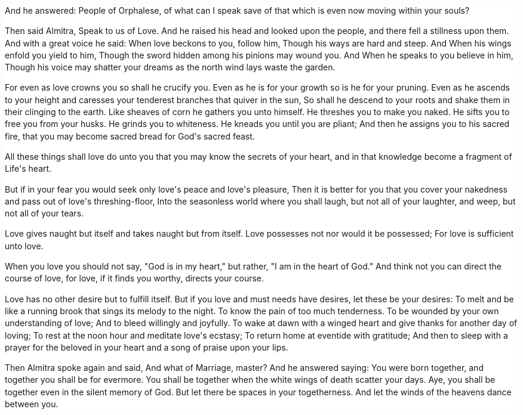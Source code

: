 And he answered:
People of Orphalese, of what can I speak save of that which is even now moving within your souls?


Then said Almitra, Speak to us of Love.
And he raised his head and looked upon the people, and there fell a stillness upon them. And with a great voice he said:
When love beckons to you, follow him,
Though his ways are hard and steep.
And When his wings enfold you yield to him,
Though the sword hidden among his pinions may wound you.
And When he speaks to you believe in him,
Though his voice may shatter your dreams as the north wind lays waste the garden.

For even as love crowns you so shall he crucify you.
Even as he is for your growth so is he for your pruning.
Even as he ascends to your height and caresses your tenderest branches that quiver in the sun,
So shall he descend to your roots and shake them in their clinging to the earth.
Like sheaves of corn he gathers you unto himself.
He threshes you to make you naked.
He sifts you to free you from your husks.
He grinds you to whiteness.
He kneads you until you are pliant;
And then he assigns you to his sacred fire, that you may become sacred bread for God's sacred feast.

All these things shall love do unto you that you may know the secrets of your heart, and in that knowledge become a fragment of Life's heart.

But if in your fear you would seek only love's peace and love's pleasure,
Then it is better for you that you cover your nakedness and pass out of love's threshing-floor,
Into the seasonless world where you shall laugh, but not all of your laughter, and weep, but not all of your tears.

Love gives naught but itself and takes naught but from itself.
Love possesses not nor would it be possessed;
For love is sufficient unto love.

When you love you should not say, "God is in my heart," but rather, "I am in the heart of God."
And think not you can direct the course of love, for love, if it finds you worthy, directs your course.

Love has no other desire but to fulfill itself.
But if you love and must needs have desires, let these be your desires:
To melt and be like a running brook that sings its melody to the night.
To know the pain of too much tenderness.
To be wounded by your own understanding of love;
And to bleed willingly and joyfully.
To wake at dawn with a winged heart and give thanks for another day of loving;
To rest at the noon hour and meditate love's ecstasy;
To return home at eventide with gratitude;
And then to sleep with a prayer for the beloved in your heart and a song of praise upon your lips.

Then Almitra spoke again and said, And what of Marriage, master?
And he answered saying:
You were born together, and together you shall be for evermore.
You shall be together when the white wings of death scatter your days.
Aye, you shall be together even in the silent memory of God.
But let there be spaces in your togetherness.
And let the winds of the heavens dance between you.
